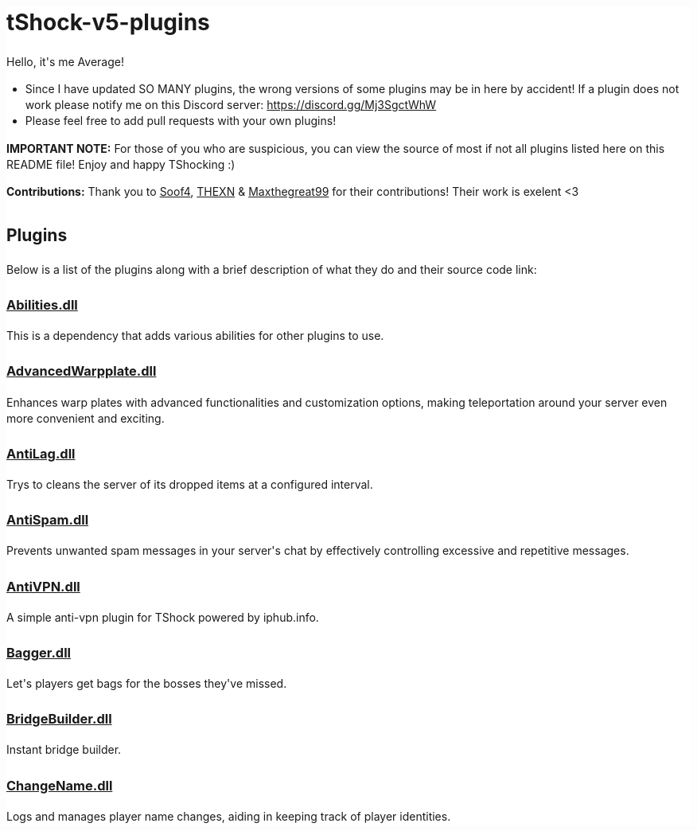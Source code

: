 # tShock-v5-plugins
Hello, it's me Average!

- Since I have updated SO MANY plugins, the wrong versions of some plugins may be in here by accident! If a plugin does not work please notify me on this Discord server: https://discord.gg/Mj3SgctWhW
- Please feel free to add pull requests with your own plugins!

**IMPORTANT NOTE:** For those of you who are suspicious, you can view the source of most if not all plugins listed here on this README file! Enjoy and happy TShocking :)

**Contributions:** Thank you to [Soof4](https://github.com/Soof4), [THEXN](https://github.com/THEXN) & [Maxthegreat99](https://github.com/Maxthegreat99) for their contributions! Their work is exelent <3

## Plugins

Below is a list of the plugins along with a brief description of what they do and their source code link:

### [Abilities.dll](https://github.com/Soof4/Abilities)
This is a dependency that adds various abilities for other plugins to use.

### [AdvancedWarpplate.dll](https://github.com/RenderBr/AdvancedWarpplates)
Enhances warp plates with advanced functionalities and customization options, making teleportation around your server even more convenient and exciting.

### [AntiLag.dll](https://github.com/Maxthegreat99/AntiLag)
Trys to cleans the server of its dropped items at a configured interval.

### [AntiSpam.dll](https://github.com/RenderBr/AntiSpam)
Prevents unwanted spam messages in your server's chat by effectively controlling excessive and repetitive messages.

### [AntiVPN.dll](https://github.com/Maxthegreat99/AntiVPN-TShock)
A simple anti-vpn plugin for TShock powered by iphub.info.

### [Bagger.dll](https://github.com/Soof4/Bagger)
Let's players get bags for the bosses they've missed.

### [BridgeBuilder.dll](https://github.com/Soof4/BridgeBuilder)
Instant bridge builder.

### [ChangeName.dll](https://github.com/RenderBr/ChangeName)
Logs and manages player name changes, aiding in keeping track of player identities.
